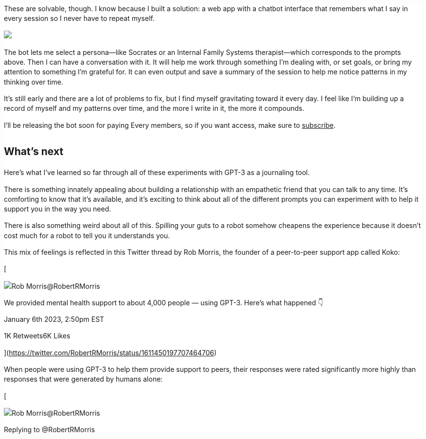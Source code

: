 These are solvable, though. I know because I built a solution: a web app with a chatbot interface that remembers what I say in every session so I never have to repeat myself.  

[![](https://d24ovhgu8s7341.cloudfront.net/uploads/editor/posts/2432/optimized_gBWryvuRClMNFKWK7Oa5vV-oonZZ5rt2WX1zjgVJ8devarhj7hC8umQ17vIREx4uS_fu1JxXkyDa814SnO3zuxeQL7WQdy_DSTiMUqUxTPjcafq-lmaMMgHH0q3XZuav41s6eNz2DFkIExV9Er_2ZsjKcEoL4Ixd3vuAQ-UXDNukTAuugx-WO9nC4Isczw.png)](https://d24ovhgu8s7341.cloudfront.net/uploads/editor/posts/2432/optimized_gBWryvuRClMNFKWK7Oa5vV-oonZZ5rt2WX1zjgVJ8devarhj7hC8umQ17vIREx4uS_fu1JxXkyDa814SnO3zuxeQL7WQdy_DSTiMUqUxTPjcafq-lmaMMgHH0q3XZuav41s6eNz2DFkIExV9Er_2ZsjKcEoL4Ixd3vuAQ-UXDNukTAuugx-WO9nC4Isczw.png?link=true)

The bot lets me select a persona—like Socrates or an Internal Family Systems therapist—which corresponds to the prompts above. Then I can have a conversation with it. It will help me work through something I’m dealing with, or set goals, or bring my attention to something I’m grateful for. It can even output and save a summary of the session to help me notice patterns in my thinking over time. 

It’s still early and there are a lot of problems to fix, but I find myself gravitating toward it every day. I feel like I’m building up a record of myself and my patterns over time, and the more I write in it, the more it compounds.

I’ll be releasing the bot soon for paying Every members, so if you want access, make sure to [subscribe](https://every.to/subscribe). 

## What’s next

Here’s what I’ve learned so far through all of these experiments with GPT-3 as a journaling tool.

There is something innately appealing about building a relationship with an empathetic friend that you can talk to any time. It’s comforting to know that it’s available, and it’s exciting to think about all of the different prompts you can experiment with to help it support you in the way you need.

There is also something weird about all of this. Spilling your guts to a robot somehow cheapens the experience because it doesn’t cost much for a robot to tell you it understands you. 

This mix of feelings is reflected in this Twitter thread by Rob Morris, the founder of a peer-to-peer support app called Koko:

[

![](https://pbs.twimg.com/profile_images/967452611656941568/mIbk1Ije_normal.jpg)Rob Morris@RobertRMorris

We provided mental health support to about 4,000 people — using GPT-3. Here’s what happened 👇

January 6th 2023, 2:50pm EST

1K Retweets6K Likes



](https://twitter.com/RobertRMorris/status/1611450197707464706)

When people were using GPT-3 to help them provide support to peers, their responses were rated significantly more highly than responses that were generated by humans alone:

[

![](https://pbs.twimg.com/profile_images/967452611656941568/mIbk1Ije_normal.jpg)Rob Morris@RobertRMorris

Replying to @RobertRMorris
